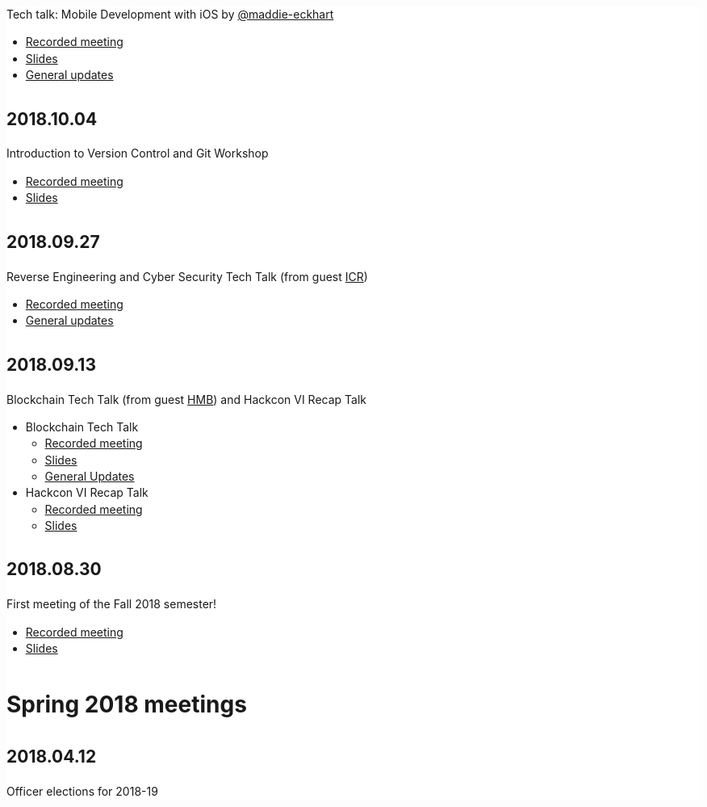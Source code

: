 Tech talk: Mobile Development with iOS by [@maddie-eckhart](https://github.com/maddie-eckhart)

* [Recorded meeting](https://www.youtube.com/watch?v=I8O_AXyq26I)
* [Slides](https://docs.google.com/presentation/d/1G3FX-Ewk2v7prCqSSEZ2bcciAoGS0m2-Gs4vhkKygvs/edit?usp=sharing)
* [General updates](https://docs.google.com/presentation/d/1PCcixCqiJ9MzuvnSUdgE4E6G2vyqn6Zl8PstpkaNQnQ/edit?usp=sharing)

## 2018.10.04

Introduction to Version Control and Git Workshop

* [Recorded meeting](https://www.youtube.com/watch?v=2eYD0M0NxSU)
* [Slides](https://docs.google.com/presentation/d/1_q1febSI5-zoYEoY-CSLN5umIKKSQyApfkJJ2jQBUrg/edit?usp=sharing)

## 2018.09.27

Reverse Engineering and Cyber Security Tech Talk (from guest [ICR](https://icr-team.com/))

* [Recorded meeting](https://www.youtube.com/watch?v=yfZSv50GN-s)
* [General updates](https://docs.google.com/presentation/d/1Mi6_CQrtzgDcX7NBW8gzsT1KeFwoL5xUmWbv4A235Mc/edit?usp=sharing)

## 2018.09.13

Blockchain Tech Talk (from guest [HMB](https://www.hmbnet.com/)) and Hackcon VI Recap Talk

* Blockchain Tech Talk
  * [Recorded meeting](https://www.youtube.com/watch?v=2dmQu18j8BY)
  * [Slides](https://drive.google.com/file/d/1N6pmLzlbYsiJqJxAwchM6kwumemPO1Jk/view?usp=sharing)
  * [General Updates](https://docs.google.com/presentation/d/1K6tcp_ZQGkicBmfuGFpRUEaRjt4vxJJQGcc5dD5i4KU/edit?usp=sharing)
* Hackcon VI Recap Talk
  * [Recorded meeting](https://www.youtube.com/watch?v=ZOxiL4rHmoQ)
  * [Slides](https://docs.google.com/presentation/d/1enymkNtxnmrwW-pofPI5tCmrlYXxPBmIHIUepshBwsk/edit?usp=sharing)

## 2018.08.30

First meeting of the Fall 2018 semester!

* [Recorded meeting](https://www.youtube.com/watch?v=7Lrjx2FAKME)
* [Slides](https://docs.google.com/presentation/d/1alFdPTiPP_i38d5QYXgpW_p_l74Pe2gNFnGSqZltKsg/edit?usp=sharing)

# Spring 2018 meetings

## 2018.04.12

Officer elections for 2018-19
